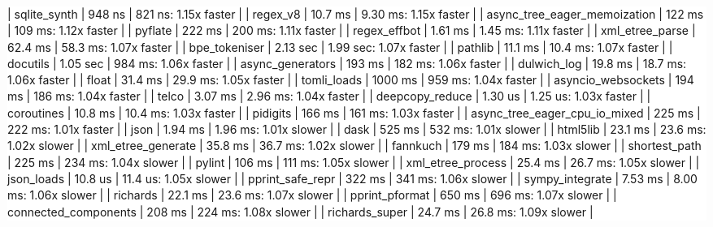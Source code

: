 | sqlite_synth                     | 948 ns                                                         | 821 ns: 1.15x faster                                                    |
| regex_v8                         | 10.7 ms                                                        | 9.30 ms: 1.15x faster                                                   |
| async_tree_eager_memoization     | 122 ms                                                         | 109 ms: 1.12x faster                                                    |
| pyflate                          | 222 ms                                                         | 200 ms: 1.11x faster                                                    |
| regex_effbot                     | 1.61 ms                                                        | 1.45 ms: 1.11x faster                                                   |
| xml_etree_parse                  | 62.4 ms                                                        | 58.3 ms: 1.07x faster                                                   |
| bpe_tokeniser                    | 2.13 sec                                                       | 1.99 sec: 1.07x faster                                                  |
| pathlib                          | 11.1 ms                                                        | 10.4 ms: 1.07x faster                                                   |
| docutils                         | 1.05 sec                                                       | 984 ms: 1.06x faster                                                    |
| async_generators                 | 193 ms                                                         | 182 ms: 1.06x faster                                                    |
| dulwich_log                      | 19.8 ms                                                        | 18.7 ms: 1.06x faster                                                   |
| float                            | 31.4 ms                                                        | 29.9 ms: 1.05x faster                                                   |
| tomli_loads                      | 1000 ms                                                        | 959 ms: 1.04x faster                                                    |
| asyncio_websockets               | 194 ms                                                         | 186 ms: 1.04x faster                                                    |
| telco                            | 3.07 ms                                                        | 2.96 ms: 1.04x faster                                                   |
| deepcopy_reduce                  | 1.30 us                                                        | 1.25 us: 1.03x faster                                                   |
| coroutines                       | 10.8 ms                                                        | 10.4 ms: 1.03x faster                                                   |
| pidigits                         | 166 ms                                                         | 161 ms: 1.03x faster                                                    |
| async_tree_eager_cpu_io_mixed    | 225 ms                                                         | 222 ms: 1.01x faster                                                    |
| json                             | 1.94 ms                                                        | 1.96 ms: 1.01x slower                                                   |
| dask                             | 525 ms                                                         | 532 ms: 1.01x slower                                                    |
| html5lib                         | 23.1 ms                                                        | 23.6 ms: 1.02x slower                                                   |
| xml_etree_generate               | 35.8 ms                                                        | 36.7 ms: 1.02x slower                                                   |
| fannkuch                         | 179 ms                                                         | 184 ms: 1.03x slower                                                    |
| shortest_path                    | 225 ms                                                         | 234 ms: 1.04x slower                                                    |
| pylint                           | 106 ms                                                         | 111 ms: 1.05x slower                                                    |
| xml_etree_process                | 25.4 ms                                                        | 26.7 ms: 1.05x slower                                                   |
| json_loads                       | 10.8 us                                                        | 11.4 us: 1.05x slower                                                   |
| pprint_safe_repr                 | 322 ms                                                         | 341 ms: 1.06x slower                                                    |
| sympy_integrate                  | 7.53 ms                                                        | 8.00 ms: 1.06x slower                                                   |
| richards                         | 22.1 ms                                                        | 23.6 ms: 1.07x slower                                                   |
| pprint_pformat                   | 650 ms                                                         | 696 ms: 1.07x slower                                                    |
| connected_components             | 208 ms                                                         | 224 ms: 1.08x slower                                                    |
| richards_super                   | 24.7 ms                                                        | 26.8 ms: 1.09x slower                                                   |